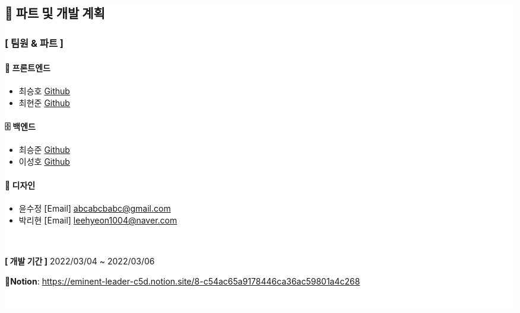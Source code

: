 ## 👥 파트 및 개발 계획

### **[ 팀원 & 파트 ]**

#### 📱 프론트엔드 

- 최승호 [Github](https://github.com/tmdgh1592)
- 최현준 [Github](https://github.com/jun34724)

#### 🗄️ 백엔드 

- 최승준 [Github](https://github.com/PgmJun)
- 이성호 [Github](https://github.com/seonghoo1217)

#### 🎨 디자인

- 윤수정 [Email] abcabcbabc@gmail.com
- 박리현 [Email] leehyeon1004@naver.com

<br>

**[ 개발 기간 ]** 2022/03/04 ~ 2022/03/06
<br>

📑**Notion**: https://eminent-leader-c5d.notion.site/8-c54ac65a9178446ca36ac59801a4c268

<br>

